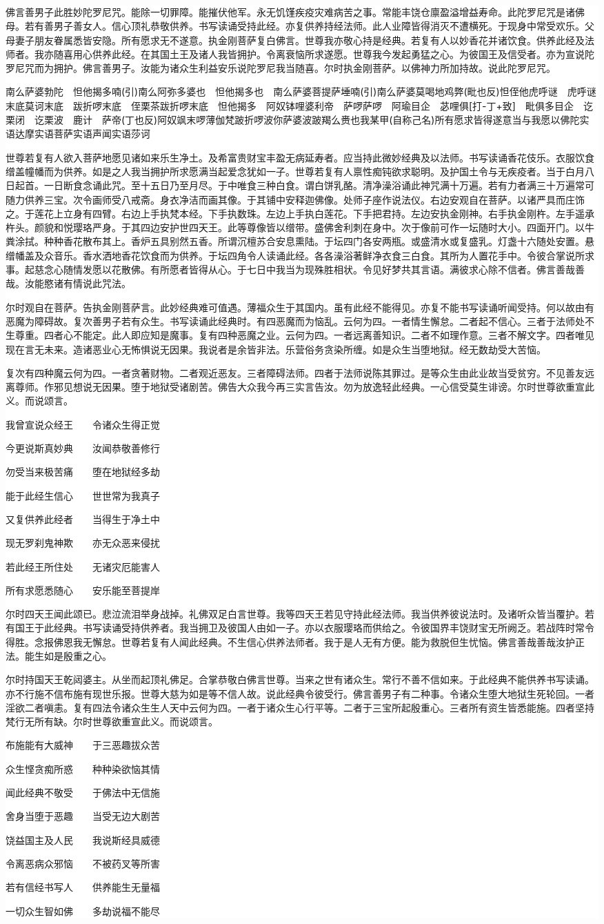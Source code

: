 佛言善男子此胜妙陀罗尼咒。能除一切罪障。能摧伏他军。永无饥馑疾疫灾难病苦之事。常能丰饶仓廪盈溢增益寿命。此陀罗尼咒是诸佛母。若有善男子善女人。信心顶礼恭敬供养。书写读诵受持此经。亦复供养持经法师。此人业障皆得消灭不遭横死。于现身中常受欢乐。父母妻子朋友眷属悉皆安隐。所有愿求无不遂意。执金刚菩萨复白佛言。世尊我亦敬心持是经典。若复有人以妙香花并诸饮食。供养此经及法师者。我亦随喜用心供养此经。在其国土王及诸人我皆拥护。令离衰恼所求遂愿。世尊我今发起勇猛之心。为彼国王及信受者。亦为宣说陀罗尼咒而为拥护。佛言善男子。汝能为诸众生利益安乐说陀罗尼我当随喜。尔时执金刚菩萨。以佛神力所加持故。说此陀罗尼咒。  

南么萨婆勃陀　怛他揭多喃(引)南么阿弥多婆也　怛他揭多也　南么萨婆菩提萨埵喃(引)南么萨婆莫喝地鸡弊(毗也反)怛侄他虎呼谜　虎呼谜　末底莫诃末底　跋折啰末底　侄栗茶跋折啰末底　怛他揭多　阿奴钵哩婆利帝　萨啰萨啰　阿瑜目企　苾哩俱[打-丁+致]　毗俱多目企　讫栗闭　讫栗波　鹿计　萨帝(丁也反)阿奴飒末啰薄伽梵跛折啰波你萨婆波跛羯么赉也我某甲(自称己名)所有愿求皆得遂意当与我愿以佛陀实语达摩实语菩萨实语声闻实语莎诃  

世尊若复有人欲入菩萨地愿见诸如来乐生净土。及希富贵财宝丰盈无病延寿者。应当持此微妙经典及以法师。书写读诵香花伎乐。衣服饮食缯盖幢幡而为供养。如是之人我当拥护所求愿满当起爱念犹如一子。世尊若复有人禀性痴钝欲求聪明。及护国土令与无疾疫者。当于白月八日起首。一日断食念诵此咒。至十五日乃至月尽。于中唯食三种白食。谓白饼乳酪。清净澡浴诵此神咒满十万遍。若有力者满三十万遍常可随力供养三宝。次令画师受八戒斋。身衣净洁而画其像。于其铺中安释迦佛像。处师子座作说法仪。右边安观自在菩萨。以诸严具而庄饰之。于莲花上立身有四臂。右边上手执梵本经。下手执数珠。左边上手执白莲花。下手把君持。左边安执金刚神。右手执金刚杵。左手遥承杵头。颜貌和悦璎珞严身。于其四边安护世四天王。此等尊像皆以缯带。盛佛舍利刺在身中。次于像前可作一坛随时大小。四面开门。以牛粪涂拭。种种香花散布其上。香炉五具别然五香。所谓沉檀苏合安息熏陆。于坛四门各安两瓶。或盛清水或复盛乳。灯盏十六随处安置。悬缯幡盖及众音乐。香水洒地香花饮食而为供养。于坛四角令人读诵此经。各各澡浴著鲜净衣食三白食。其所为人置花手中。令彼合掌说所求事。起慈念心随情发愿以花散佛。有所愿者皆得从心。于七日中我当为现殊胜相状。令见好梦共其言语。满彼求心除不信者。佛言善哉善哉。汝能愍诸有情说此咒法。  

尔时观自在菩萨。告执金刚菩萨言。此妙经典难可值遇。薄福众生于其国内。虽有此经不能得见。亦复不能书写读诵听闻受持。何以故由有恶魔为障碍故。复次善男子若有众生。书写读诵此经典时。有四恶魔而为恼乱。云何为四。一者情生懈怠。二者起不信心。三者于法师处不生尊重。四者心不能定。此人即应知是魔事。复有四种恶魔之业。云何为四。一者远离善知识。二者不如理作意。三者不解文字。四者唯见现在言无未来。造诸恶业心无怖惧说无因果。我说者是余皆非法。乐营俗务贪染所缠。如是众生当堕地狱。经无数劫受大苦恼。  

复次有四种魔云何为四。一者贪著财物。二者观近恶友。三者障碍法师。四者于法师说陈其罪过。是等众生由此业故当受贫穷。不见善友远离尊师。作邪见想说无因果。堕于地狱受诸剧苦。佛告大众我今再三实言告汝。勿为放逸轻此经典。一心信受莫生诽谤。尔时世尊欲重宣此义。而说颂言。  

我曾宣说众经王　　令诸众生得正觉  

今更说斯真妙典　　汝闻恭敬善修行  

勿受当来极苦痛　　堕在地狱经多劫  

能于此经生信心　　世世常为我真子  

又复供养此经者　　当得生于净土中  

现无罗刹鬼神欺　　亦无众恶来侵扰  

若此经王所住处　　无诸灾厄能害人  

所有求愿悉随心　　安乐能至菩提岸  

尔时四天王闻此颂已。悲泣流泪举身战掉。礼佛双足白言世尊。我等四天王若见守持此经法师。我当供养彼说法时。及诸听众皆当覆护。若有国王于此经典。书写读诵受持供养者。我当拥卫及彼国人由如一子。亦以衣服璎珞而供给之。令彼国界丰饶财宝无所阙乏。若战阵时常令得胜。念报佛恩我无懈怠。世尊若复有人闻此经典。不生信心供养法师者。我于是人无有方便。能为救脱但生忧恼。佛言善哉善哉汝护正法。能生如是殷重之心。  

尔时持国天王乾闼婆主。从坐而起顶礼佛足。合掌恭敬白佛言世尊。当来之世有诸众生。常行不善不信如来。于此经典不能供养书写读诵。亦不行施不信布施有现世乐报。世尊大慈为如是等不信人故。说此经典令彼受行。佛言善男子有二种事。令诸众生堕大地狱生死轮回。一者淫欲二者嗔恚。复有四法令诸众生生人天中云何为四。一者于诸众生心行平等。二者于三宝所起殷重心。三者所有资生皆悉能施。四者坚持梵行无所有缺。尔时世尊欲重宣此义。而说颂言。  

布施能有大威神　　于三恶趣拔众苦  

众生悭贪痴所惑　　种种染欲恼其情  

闻此经典不敬受　　于佛法中无信施  

舍身当堕于恶趣　　当受无边大剧苦  

饶益国主及人民　　我说斯经具威德  

令离恶病众邪恼　　不被药叉等所害  

若有信经书写人　　供养能生无量福  

一切众生智如佛　　多劫说福不能尽  
